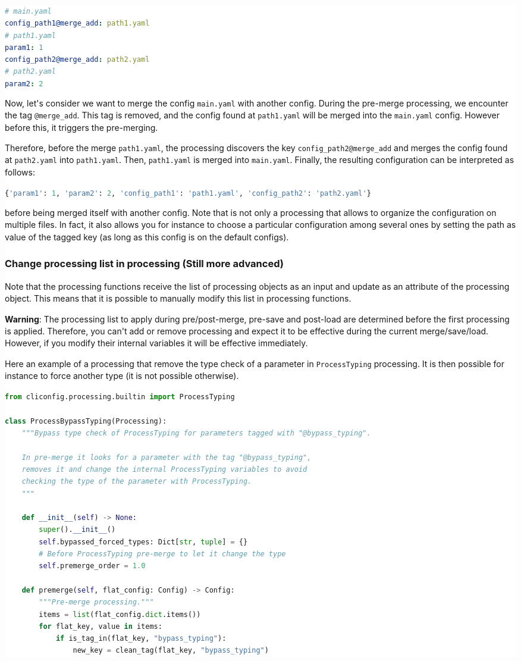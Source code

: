 ```yaml
# main.yaml
config_path1@merge_add: path1.yaml
# path1.yaml
param1: 1
config_path2@merge_add: path2.yaml
# path2.yaml
param2: 2
```

Now, let's consider we want to merge the config `main.yaml` with another config.
During the pre-merge processing, we encounter the tag `@merge_add`. This tag is
removed, and the config found at `path1.yaml` will be merged into the `main.yaml`
config. However before this, it triggers the pre-merging.

Therefore, before the merge `path1.yaml`, the processing discovers the key
`config_path2@merge_add` and merges the config found at `path2.yaml` into `path1.yaml`.
Then, `path1.yaml` is merged into `main.yaml`. Finally, the resulting configuration
can be interpreted as follows:

```python
{'param1': 1, 'param2': 2, 'config_path1': 'path1.yaml', 'config_path2': 'path2.yaml'}
```

before being merged itself with another config. Note that is not only a processing that
allows to organize the configuration on multiple files. In fact, it also allows you for
instance to choose a particular configuration among several ones by setting the path
as value of the tagged key (as long as this config is on the default configs).

### Change processing list in processing (Still more advanced)

Note that the processing functions receive the list of processing objects as an
input and update as an attribute of the processing object. This means that it
is possible to manually modify this list in processing functions.

**Warning**: The processing list to apply during pre/post-merge, pre-save and
post-load are determined before the first processing is applied. Therefore, you can't
add or remove processing and expect it to be effective during the current merge/save/load.
However, if you modify their internal variables it will be effective immediately.

Here an example of a processing that remove the type check of a parameter in
`ProcessTyping` processing. It is then possible for instance to force another
type (it is not possible otherwise).

```python
from cliconfig.processing.builtin import ProcessTyping

class ProcessBypassTyping(Processing):
    """Bypass type check of ProcessTyping for parameters tagged with "@bypass_typing".

    In pre-merge it looks for a parameter with the tag "@bypass_typing",
    removes it and change the internal ProcessTyping variables to avoid
    checking the type of the parameter with ProcessTyping.
    """

    def __init__(self) -> None:
        super().__init__()
        self.bypassed_forced_types: Dict[str, tuple] = {}
        # Before ProcessTyping pre-merge to let it change the type
        self.premerge_order = 1.0

    def premerge(self, flat_config: Config) -> Config:
        """Pre-merge processing."""
        items = list(flat_config.dict.items())
        for flat_key, value in items:
            if is_tag_in(flat_key, "bypass_typing"):
                new_key = clean_tag(flat_key, "bypass_typing")
```